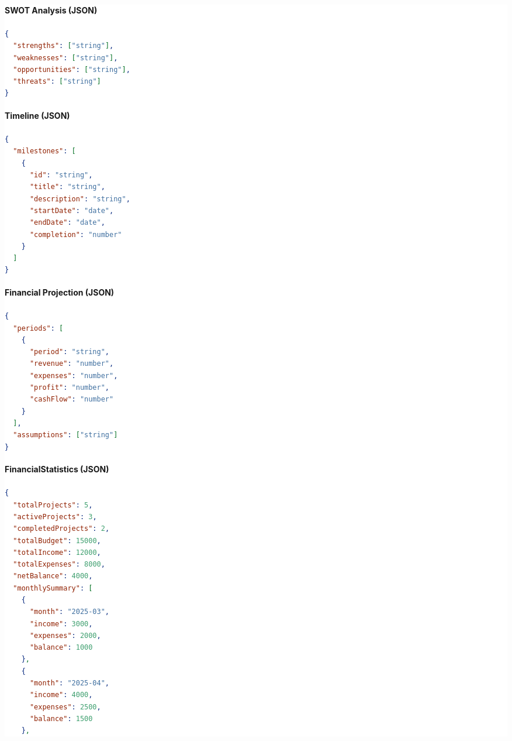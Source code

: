 #### SWOT Analysis (JSON)
```json
{
  "strengths": ["string"],
  "weaknesses": ["string"],
  "opportunities": ["string"],
  "threats": ["string"]
}
```

#### Timeline (JSON)
```json
{
  "milestones": [
    {
      "id": "string",
      "title": "string",
      "description": "string",
      "startDate": "date",
      "endDate": "date",
      "completion": "number"
    }
  ]
}
```

#### Financial Projection (JSON)
```json
{
  "periods": [
    {
      "period": "string",
      "revenue": "number",
      "expenses": "number",
      "profit": "number",
      "cashFlow": "number"
    }
  ],
  "assumptions": ["string"]
}
```

#### FinancialStatistics (JSON)
```json
{
  "totalProjects": 5,
  "activeProjects": 3,
  "completedProjects": 2,
  "totalBudget": 15000,
  "totalIncome": 12000,
  "totalExpenses": 8000,
  "netBalance": 4000,
  "monthlySummary": [
    {
      "month": "2025-03",
      "income": 3000,
      "expenses": 2000,
      "balance": 1000
    },
    {
      "month": "2025-04",
      "income": 4000,
      "expenses": 2500,
      "balance": 1500
    },
```